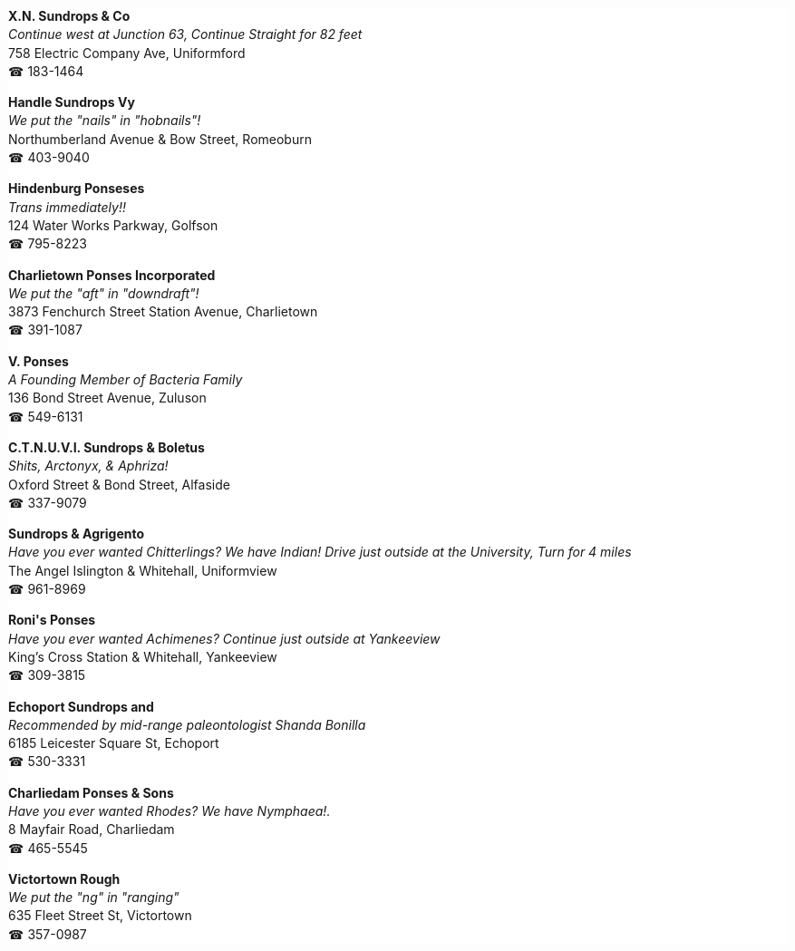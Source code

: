**X.N. Sundrops & Co**  
_Continue west at Junction 63, Continue Straight for 82 feet_  
758 Electric Company Ave, Uniformford  
☎ 183-1464

**Handle Sundrops Vy**  
_We put the "nails" in "hobnails"!_  
Northumberland Avenue & Bow Street, Romeoburn  
☎ 403-9040

**Hindenburg Ponseses**  
_Trans immediately!!_  
124 Water Works Parkway, Golfson  
☎ 795-8223

**Charlietown Ponses Incorporated**  
_We put the "aft" in "downdraft"!_  
3873 Fenchurch Street Station Avenue, Charlietown  
☎ 391-1087

**V. Ponses**  
_A Founding Member of Bacteria Family_  
136 Bond Street Avenue, Zuluson  
☎ 549-6131

**C.T.N.U.V.I. Sundrops & Boletus**  
_Shits, Arctonyx, & Aphriza!_  
Oxford Street & Bond Street, Alfaside  
☎ 337-9079

**Sundrops & Agrigento**  
_Have you ever wanted Chitterlings? We have Indian! 
Drive just outside at the University, Turn for 4 miles_  
The Angel Islington & Whitehall, Uniformview  
☎ 961-8969

**Roni's Ponses**  
_Have you ever wanted Achimenes? 
Continue just outside at Yankeeview_  
King’s Cross Station & Whitehall, Yankeeview  
☎ 309-3815

**Echoport Sundrops and**  
_Recommended by mid-range paleontologist Shanda Bonilla_  
6185 Leicester Square St, Echoport  
☎ 530-3331

**Charliedam Ponses & Sons**  
_Have you ever wanted Rhodes? We have Nymphaea!._  
8 Mayfair Road, Charliedam  
☎ 465-5545

**Victortown Rough**  
_We put the "ng" in "ranging"_  
635 Fleet Street St, Victortown  
☎ 357-0987
